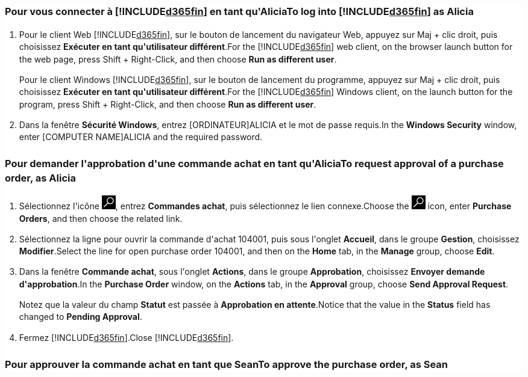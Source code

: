 ### <a name="to-log-into-included365finincludesd365finmdmd-as-alicia"></a><span data-ttu-id="86b86-206">Pour vous connecter à [!INCLUDE[d365fin](includes/d365fin_md.md)] en tant qu'Alicia</span><span class="sxs-lookup"><span data-stu-id="86b86-206">To log into [!INCLUDE[d365fin](includes/d365fin_md.md)] as Alicia</span></span>  

1.  <span data-ttu-id="86b86-207">Pour le client Web [!INCLUDE[d365fin](includes/d365fin_md.md)], sur le bouton de lancement du navigateur Web, appuyez sur Maj + clic droit, puis choisissez **Exécuter en tant qu'utilisateur différent**.</span><span class="sxs-lookup"><span data-stu-id="86b86-207">For the [!INCLUDE[d365fin](includes/d365fin_md.md)] web client, on the browser launch button for the web page, press Shift + Right-Click, and then choose **Run as different user**.</span></span>  

    <span data-ttu-id="86b86-208">Pour le client Windows [!INCLUDE[d365fin](includes/d365fin_md.md)], sur le bouton de lancement du programme, appuyez sur Maj + clic droit, puis choisissez **Exécuter en tant qu'utilisateur différent**.</span><span class="sxs-lookup"><span data-stu-id="86b86-208">For the [!INCLUDE[d365fin](includes/d365fin_md.md)] Windows client, on the launch button for the program, press Shift + Right-Click, and then choose **Run as different user**.</span></span>  

2.  <span data-ttu-id="86b86-209">Dans la fenêtre **Sécurité Windows**, entrez [ORDINATEUR]ALICIA et le mot de passe requis.</span><span class="sxs-lookup"><span data-stu-id="86b86-209">In the **Windows Security** window, enter [COMPUTER NAME]ALICIA and the required password.</span></span>  

### <a name="to-request-approval-of-a-purchase-order-as-alicia"></a><span data-ttu-id="86b86-210">Pour demander l'approbation d'une commande achat en tant qu'Alicia</span><span class="sxs-lookup"><span data-stu-id="86b86-210">To request approval of a purchase order, as Alicia</span></span>  

1.  <span data-ttu-id="86b86-211">Sélectionnez l'icône ![Page ou état pour la recherche](media/ui-search/search_small.png "Page ou état pour la recherche"), entrez **Commandes achat**, puis sélectionnez le lien connexe.</span><span class="sxs-lookup"><span data-stu-id="86b86-211">Choose the ![Search for Page or Report](media/ui-search/search_small.png "Search for Page or Report icon") icon, enter **Purchase Orders**, and then choose the related link.</span></span>  
2.  <span data-ttu-id="86b86-212">Sélectionnez la ligne pour ouvrir la commande d'achat 104001, puis sous l'onglet **Accueil**, dans le groupe **Gestion**, choisissez **Modifier**.</span><span class="sxs-lookup"><span data-stu-id="86b86-212">Select the line for open purchase order 104001, and then on the **Home** tab, in the **Manage** group, choose **Edit**.</span></span>  
3.  <span data-ttu-id="86b86-213">Dans la fenêtre **Commande achat**, sous l'onglet **Actions**, dans le groupe **Approbation**, choisissez **Envoyer demande d'approbation**.</span><span class="sxs-lookup"><span data-stu-id="86b86-213">In the **Purchase Order** window, on the **Actions** tab, in the **Approval** group, choose **Send Approval Request**.</span></span>  

    <span data-ttu-id="86b86-214">Notez que la valeur du champ **Statut** est passée à **Approbation en attente**.</span><span class="sxs-lookup"><span data-stu-id="86b86-214">Notice that the value in the **Status** field has changed to **Pending Approval**.</span></span>  

4.  <span data-ttu-id="86b86-215">Fermez [!INCLUDE[d365fin](includes/d365fin_md.md)].</span><span class="sxs-lookup"><span data-stu-id="86b86-215">Close [!INCLUDE[d365fin](includes/d365fin_md.md)].</span></span>  

### <a name="to-approve-the-purchase-order-as-sean"></a><span data-ttu-id="86b86-216">Pour approuver la commande achat en tant que Sean</span><span class="sxs-lookup"><span data-stu-id="86b86-216">To approve the purchase order, as Sean</span></span>  
